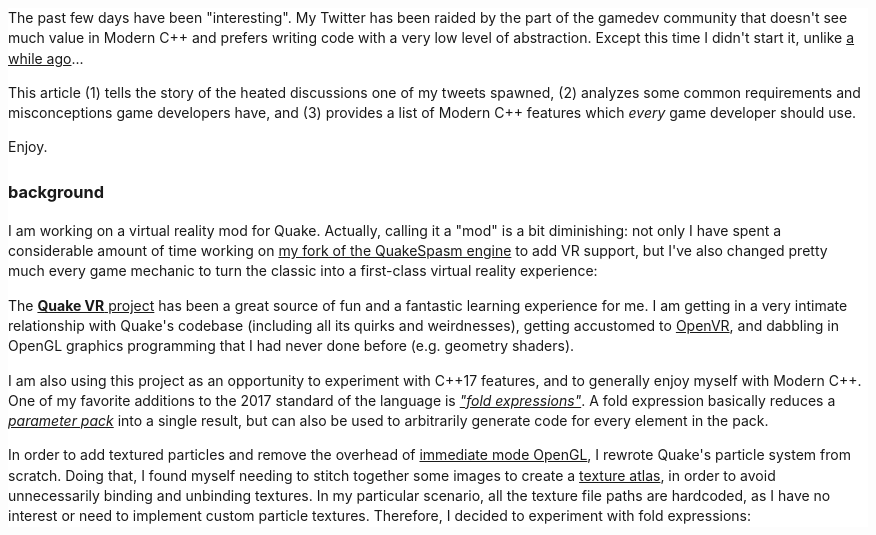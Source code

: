 

<style>
.inline-link
{
    font-size: small;
    margin-top: -2.6em;
    text-align: right;
    font-weight: bold;
}
</style>

The past few days have been "interesting". My Twitter has been raided by the part of the gamedev community that doesn't see much value in Modern C++ and prefers writing code with a very low level of abstraction. Except this time I didn't start it, unlike [a while ago](https://twitter.com/supahvee1234/status/994618273013510145)...

This article (1) tells the story of the heated discussions one of my tweets spawned, (2) analyzes some common requirements and misconceptions game developers have, and (3) provides a list of Modern C++ features which *every* game developer should use.

Enjoy.



### background

I am working on a virtual reality mod for Quake. Actually, calling it a "mod" is a bit diminishing: not only I have spent a considerable amount of time working on [my fork of the QuakeSpasm engine](https://github.com/SuperV1234/quakevr) to add VR support, but I've also changed pretty much every game mechanic to turn the classic into a first-class virtual reality experience:

<center>

<iframe width="560" height="315" src="https://www.youtube.com/embed/c_ctxSqs6gA?controls=0" frameborder="0" allow="accelerometer; autoplay; encrypted-media; gyroscope; picture-in-picture" allowfullscreen></iframe>

</center>

The [**Quake VR** project]((https://vittorioromeo.info/quakevr)) has been a great source of fun and a fantastic learning experience for me. I am getting in a very intimate relationship with Quake's codebase (including all its quirks and weirdnesses), getting accustomed to [OpenVR](https://github.com/ValveSoftware/openvr), and dabbling in OpenGL graphics programming that I had never done before (e.g. geometry shaders).

I am also using this project as an opportunity to experiment with C++17 features, and to generally enjoy myself with Modern C++. One of my favorite additions to the 2017 standard of the language is [*"fold expressions"*](https://en.cppreference.com/w/cpp/language/fold). A fold expression basically reduces a [*parameter pack*](https://en.cppreference.com/w/cpp/language/parameter_pack) into a single result, but can also be used to arbitrarily generate code for every element in the pack.

In order to add textured particles and remove the overhead of [immediate mode OpenGL](https://stackoverflow.com/questions/6733934/what-does-immediate-mode-mean-in-opengl), I rewrote Quake's particle system from scratch. Doing that, I found myself needing to stitch together some images to create a [texture atlas](https://en.wikipedia.org/wiki/Texture_atlas), in order to avoid unnecessarily binding and unbinding textures. In my particular scenario, all the texture file paths are hardcoded, as I have no interest or need to implement custom particle textures. Therefore, I decided to experiment with fold expressions:
